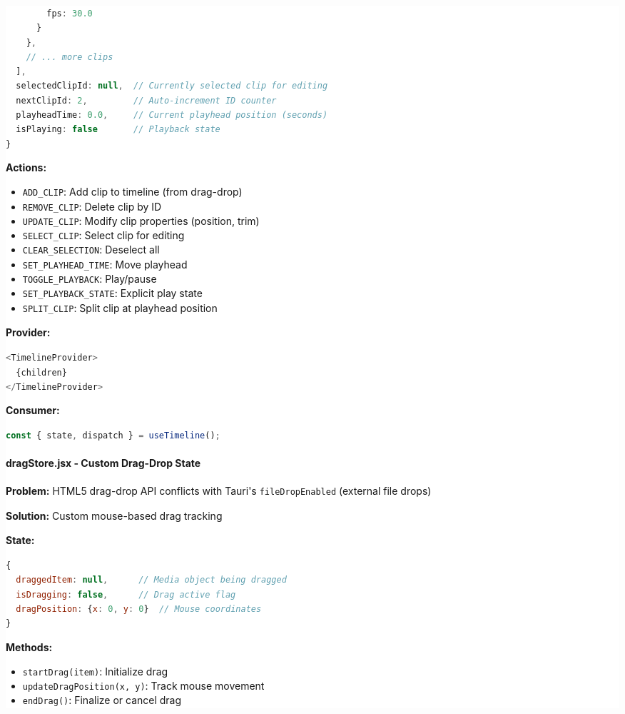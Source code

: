```javascript
        fps: 30.0
      }
    },
    // ... more clips
  ],
  selectedClipId: null,  // Currently selected clip for editing
  nextClipId: 2,         // Auto-increment ID counter
  playheadTime: 0.0,     // Current playhead position (seconds)
  isPlaying: false       // Playback state
}
```

**Actions:**
- `ADD_CLIP`: Add clip to timeline (from drag-drop)
- `REMOVE_CLIP`: Delete clip by ID
- `UPDATE_CLIP`: Modify clip properties (position, trim)
- `SELECT_CLIP`: Select clip for editing
- `CLEAR_SELECTION`: Deselect all
- `SET_PLAYHEAD_TIME`: Move playhead
- `TOGGLE_PLAYBACK`: Play/pause
- `SET_PLAYBACK_STATE`: Explicit play state
- `SPLIT_CLIP`: Split clip at playhead position

**Provider:**
```javascript
<TimelineProvider>
  {children}
</TimelineProvider>
```

**Consumer:**
```javascript
const { state, dispatch } = useTimeline();
```

#### dragStore.jsx - Custom Drag-Drop State

**Problem:** HTML5 drag-drop API conflicts with Tauri's `fileDropEnabled` (external file drops)

**Solution:** Custom mouse-based drag tracking

**State:**
```javascript
{
  draggedItem: null,      // Media object being dragged
  isDragging: false,      // Drag active flag
  dragPosition: {x: 0, y: 0}  // Mouse coordinates
}
```

**Methods:**
- `startDrag(item)`: Initialize drag
- `updateDragPosition(x, y)`: Track mouse movement
- `endDrag()`: Finalize or cancel drag
